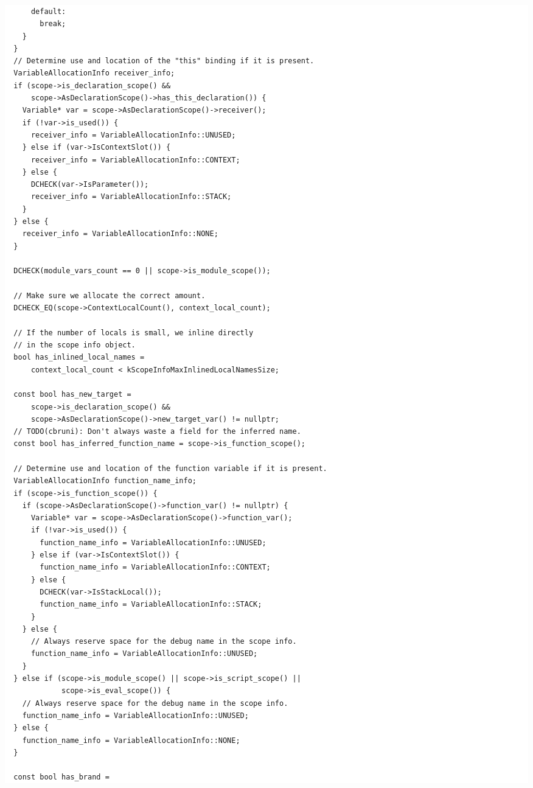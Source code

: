 ```
      default:
        break;
    }
  }
  // Determine use and location of the "this" binding if it is present.
  VariableAllocationInfo receiver_info;
  if (scope->is_declaration_scope() &&
      scope->AsDeclarationScope()->has_this_declaration()) {
    Variable* var = scope->AsDeclarationScope()->receiver();
    if (!var->is_used()) {
      receiver_info = VariableAllocationInfo::UNUSED;
    } else if (var->IsContextSlot()) {
      receiver_info = VariableAllocationInfo::CONTEXT;
    } else {
      DCHECK(var->IsParameter());
      receiver_info = VariableAllocationInfo::STACK;
    }
  } else {
    receiver_info = VariableAllocationInfo::NONE;
  }

  DCHECK(module_vars_count == 0 || scope->is_module_scope());

  // Make sure we allocate the correct amount.
  DCHECK_EQ(scope->ContextLocalCount(), context_local_count);

  // If the number of locals is small, we inline directly
  // in the scope info object.
  bool has_inlined_local_names =
      context_local_count < kScopeInfoMaxInlinedLocalNamesSize;

  const bool has_new_target =
      scope->is_declaration_scope() &&
      scope->AsDeclarationScope()->new_target_var() != nullptr;
  // TODO(cbruni): Don't always waste a field for the inferred name.
  const bool has_inferred_function_name = scope->is_function_scope();

  // Determine use and location of the function variable if it is present.
  VariableAllocationInfo function_name_info;
  if (scope->is_function_scope()) {
    if (scope->AsDeclarationScope()->function_var() != nullptr) {
      Variable* var = scope->AsDeclarationScope()->function_var();
      if (!var->is_used()) {
        function_name_info = VariableAllocationInfo::UNUSED;
      } else if (var->IsContextSlot()) {
        function_name_info = VariableAllocationInfo::CONTEXT;
      } else {
        DCHECK(var->IsStackLocal());
        function_name_info = VariableAllocationInfo::STACK;
      }
    } else {
      // Always reserve space for the debug name in the scope info.
      function_name_info = VariableAllocationInfo::UNUSED;
    }
  } else if (scope->is_module_scope() || scope->is_script_scope() ||
             scope->is_eval_scope()) {
    // Always reserve space for the debug name in the scope info.
    function_name_info = VariableAllocationInfo::UNUSED;
  } else {
    function_name_info = VariableAllocationInfo::NONE;
  }

  const bool has_brand =
```